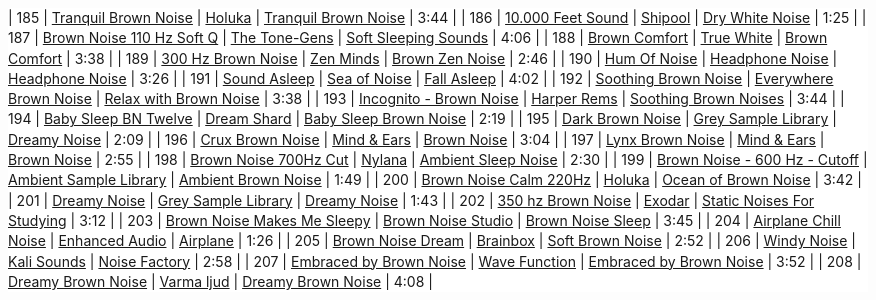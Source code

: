 | 185 | [Tranquil Brown Noise](https://open.spotify.com/track/7dQxSOe970eA588wdrRJwP) | [Holuka](https://open.spotify.com/artist/2vhp6YYXzpAZKMTJ7Gor9u) | [Tranquil Brown Noise](https://open.spotify.com/album/7xp0o274OOr733c3AqszDc) | 3:44 |
| 186 | [10.000 Feet Sound](https://open.spotify.com/track/5axvufFHb4Fa1UgXAqZTbZ) | [Shipool](https://open.spotify.com/artist/3f80bpOxnBWyooKCGKLhd3) | [Dry White Noise](https://open.spotify.com/album/5QcwHXaahDM15SCCg26W7h) | 1:25 |
| 187 | [Brown Noise 110 Hz Soft Q](https://open.spotify.com/track/43AHVJK6VNxeRpTEq7Ms8Q) | [The Tone\-Gens](https://open.spotify.com/artist/3lda2alb3vN921wjgmWhsq) | [Soft Sleeping Sounds](https://open.spotify.com/album/3PNjd6znRvBAS6eSskjwLT) | 4:06 |
| 188 | [Brown Comfort](https://open.spotify.com/track/1JKDKAkLK2lqKJC68TbOxT) | [True White](https://open.spotify.com/artist/5vhaG8WchlssMkNH1VefUl) | [Brown Comfort](https://open.spotify.com/album/3E10zcfQkAdmeEpVhkEs3t) | 3:38 |
| 189 | [300 Hz Brown Noise](https://open.spotify.com/track/1vd0lL7y6ALu8bWPNfXhMQ) | [Zen Minds](https://open.spotify.com/artist/7ebgqohp81s0bZ3oWiTu9R) | [Brown Zen Noise](https://open.spotify.com/album/2tgF6LmkwmMcX7TfkE4kFl) | 2:46 |
| 190 | [Hum Of Noise](https://open.spotify.com/track/1ujckKj5OC4GGvDWVlqdrH) | [Headphone Noise](https://open.spotify.com/artist/3OepgjSo7vIwSToEzyznQT) | [Headphone Noise](https://open.spotify.com/album/2GHfqBCDEGBy0ap6RdFo1E) | 3:26 |
| 191 | [Sound Asleep](https://open.spotify.com/track/2XNNAYMytuPdEXEY5EoDYM) | [Sea of Noise](https://open.spotify.com/artist/3Beh31xrbBxn3ycObir7vz) | [Fall Asleep](https://open.spotify.com/album/5LIthiFqlfkHS3MU1F5C9e) | 4:02 |
| 192 | [Soothing Brown Noise](https://open.spotify.com/track/3mBiRT0FowrtQiLd8ppyQb) | [Everywhere Brown Noise](https://open.spotify.com/artist/4r6joVLgbTD7M07z1KIooA) | [Relax with Brown Noise](https://open.spotify.com/album/5vkFV8CLrYIXm5ag9bwdto) | 3:38 |
| 193 | [Incognito \- Brown Noise](https://open.spotify.com/track/4llrQQQaoqWzvZ0mezm1NE) | [Harper Rems](https://open.spotify.com/artist/3veRAXXPy3m69dx4ZtZJCP) | [Soothing Brown Noises](https://open.spotify.com/album/2oBmJWimdbdQ1B8ytKo2o9) | 3:44 |
| 194 | [Baby Sleep BN Twelve](https://open.spotify.com/track/3HT1QZ6HehaTqMhjI9q7NC) | [Dream Shard](https://open.spotify.com/artist/3EUg5IOxGnBPtjK0uzMxcJ) | [Baby Sleep Brown Noise](https://open.spotify.com/album/72oELCMIURf5TwCP1tC7RE) | 2:19 |
| 195 | [Dark Brown Noise](https://open.spotify.com/track/088IGXcssPdYJIJOmZg199) | [Grey Sample Library](https://open.spotify.com/artist/6FGRVDo6EaM0lzQoq1xEFG) | [Dreamy Noise](https://open.spotify.com/album/0vxNQRXmRsc77lSPNk3OPA) | 2:09 |
| 196 | [Crux Brown Noise](https://open.spotify.com/track/4gUI9mfQupthMokSX28qWJ) | [Mind & Ears](https://open.spotify.com/artist/2qENnTxR7p4FZM4ImXiOLN) | [Brown Noise](https://open.spotify.com/album/2DHcUsxPBM24pzIKh3weWt) | 3:04 |
| 197 | [Lynx Brown Noise](https://open.spotify.com/track/52oBEDQA9kqro0zISVZL5H) | [Mind & Ears](https://open.spotify.com/artist/2qENnTxR7p4FZM4ImXiOLN) | [Brown Noise](https://open.spotify.com/album/2DHcUsxPBM24pzIKh3weWt) | 2:55 |
| 198 | [Brown Noise 700Hz Cut](https://open.spotify.com/track/3WIFu0pvb4au22KQhuu78g) | [Nylana](https://open.spotify.com/artist/0xlINdzWCaaz7cIzrUDhfW) | [Ambient Sleep Noise](https://open.spotify.com/album/6iftD6dU7BTFCeoMNZkUde) | 2:30 |
| 199 | [Brown Noise \- 600 Hz \- Cutoff](https://open.spotify.com/track/41aNMlRFcPu2E2i7Omn0QY) | [Ambient Sample Library](https://open.spotify.com/artist/6PNnYUWwNZssn13ObbsqrC) | [Ambient Brown Noise](https://open.spotify.com/album/2eX4QLxSoYBh4ODULeluhE) | 1:49 |
| 200 | [Brown Noise Calm 220Hz](https://open.spotify.com/track/5Sz8Tr9JuNcMF4fddILlfG) | [Holuka](https://open.spotify.com/artist/2vhp6YYXzpAZKMTJ7Gor9u) | [Ocean of Brown Noise](https://open.spotify.com/album/5wPC98DNiarjguDqozjxAs) | 3:42 |
| 201 | [Dreamy Noise](https://open.spotify.com/track/0LQ3tMSpIIfRApCC7HhYIM) | [Grey Sample Library](https://open.spotify.com/artist/6FGRVDo6EaM0lzQoq1xEFG) | [Dreamy Noise](https://open.spotify.com/album/0vxNQRXmRsc77lSPNk3OPA) | 1:43 |
| 202 | [350 hz Brown Noise](https://open.spotify.com/track/63gKkvOi8RbSOL7ACaeGli) | [Exodar](https://open.spotify.com/artist/2UcCR6cHxb3YL473Q7KKZJ) | [Static Noises For Studying](https://open.spotify.com/album/72hSwLR9D9pb4x38mguWhM) | 3:12 |
| 203 | [Brown Noise Makes Me Sleepy](https://open.spotify.com/track/526BtZki2prdOsCbpVMkPZ) | [Brown Noise Studio](https://open.spotify.com/artist/7npBnBvj7J6RrSFJfDLBiA) | [Brown Noise Sleep](https://open.spotify.com/album/0XiEnSHy4SAoB7LrdO4Ky0) | 3:45 |
| 204 | [Airplane Chill Noise](https://open.spotify.com/track/6ERcLTI3pfWEMHLoI4PFOo) | [Enhanced Audio](https://open.spotify.com/artist/25y0vgD4fPJCkjynE2K02m) | [Airplane](https://open.spotify.com/album/163zEI8PaDXvqHdhadS5H2) | 1:26 |
| 205 | [Brown Noise Dream](https://open.spotify.com/track/4eGCTk4n1GXu9C1keB4ama) | [Brainbox](https://open.spotify.com/artist/54SQU5335smXLXiFTvOo30) | [Soft Brown Noise](https://open.spotify.com/album/3hwBhINVPJ9NDri4krChxd) | 2:52 |
| 206 | [Windy Noise](https://open.spotify.com/track/7dFk8AAMJhBH0sKoIV6hvw) | [Kali Sounds](https://open.spotify.com/artist/4KuKlLvSRURx2gBezB1k7c) | [Noise Factory](https://open.spotify.com/album/7jZE0eqUPXyFVyiQBTLAUW) | 2:58 |
| 207 | [Embraced by Brown Noise](https://open.spotify.com/track/4NK4LdWL7OnIRmpCZUFquY) | [Wave Function](https://open.spotify.com/artist/5TmtTvTKlNSsT3zK9c1swm) | [Embraced by Brown Noise](https://open.spotify.com/album/05KL6f0GySBUFzJVPUoznh) | 3:52 |
| 208 | [Dreamy Brown Noise](https://open.spotify.com/track/2GjUJkHZMew0tD34B0eOxS) | [Varma ljud](https://open.spotify.com/artist/6Gk2VvTL4XV4YTioKLTPWm) | [Dreamy Brown Noise](https://open.spotify.com/album/06QjAxci5JPNfEqoohqcr5) | 4:08 |